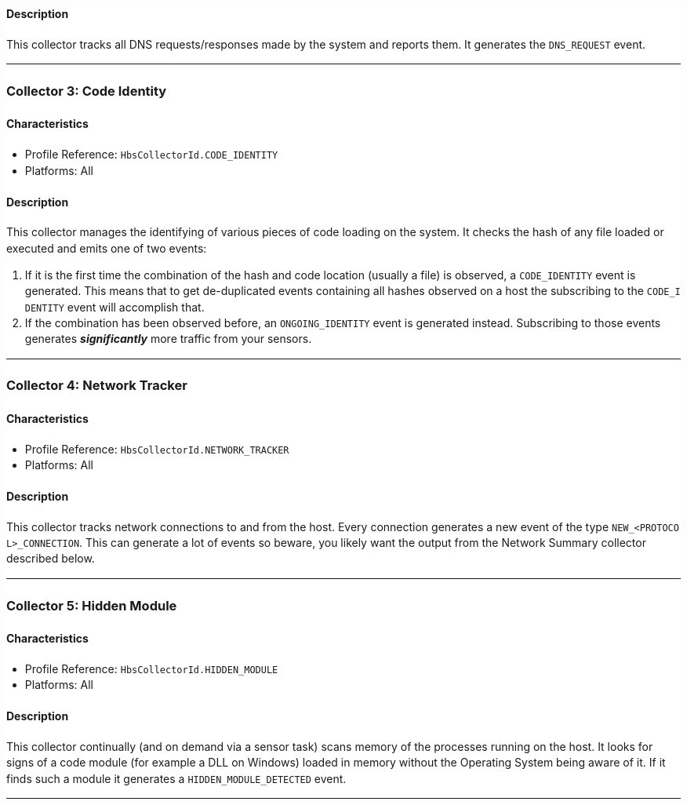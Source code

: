 #### Description
This collector tracks all DNS requests/responses made by the system and reports them. It generates the `DNS_REQUEST` event.

---

### Collector 3: Code Identity

#### Characteristics
* Profile Reference: `HbsCollectorId.CODE_IDENTITY`
* Platforms: All

#### Description
This collector manages the identifying of various pieces of code loading on the system. It checks the hash of any file
loaded or executed and emits one of two events:
1. If it is the first time the combination of the hash and code location (usually a file) is observed, a `CODE_IDENTITY`
event is generated. This means that to get de-duplicated events containing all hashes observed on a host the subscribing to
the `CODE_IDENTITY` event will accomplish that.
2. If the combination has been observed before, an `ONGOING_IDENTITY` event is generated instead. Subscribing to those events
generates ***significantly*** more traffic from your sensors.

---

### Collector 4: Network Tracker

#### Characteristics
* Profile Reference: `HbsCollectorId.NETWORK_TRACKER`
* Platforms: All

#### Description
This collector tracks network connections to and from the host. Every connection generates a new event of the type `NEW_<PROTOCOL>_CONNECTION`.
This can generate a lot of events so beware, you likely want the output from the Network Summary collector described below.

---

### Collector 5: Hidden Module

#### Characteristics
* Profile Reference: `HbsCollectorId.HIDDEN_MODULE`
* Platforms: All

#### Description
This collector continually (and on demand via a sensor task) scans memory of the processes running on the host. It looks
for signs of a code module (for example a DLL on Windows) loaded in memory without the Operating System being aware of it.
If it finds such a module it generates a `HIDDEN_MODULE_DETECTED` event.

---